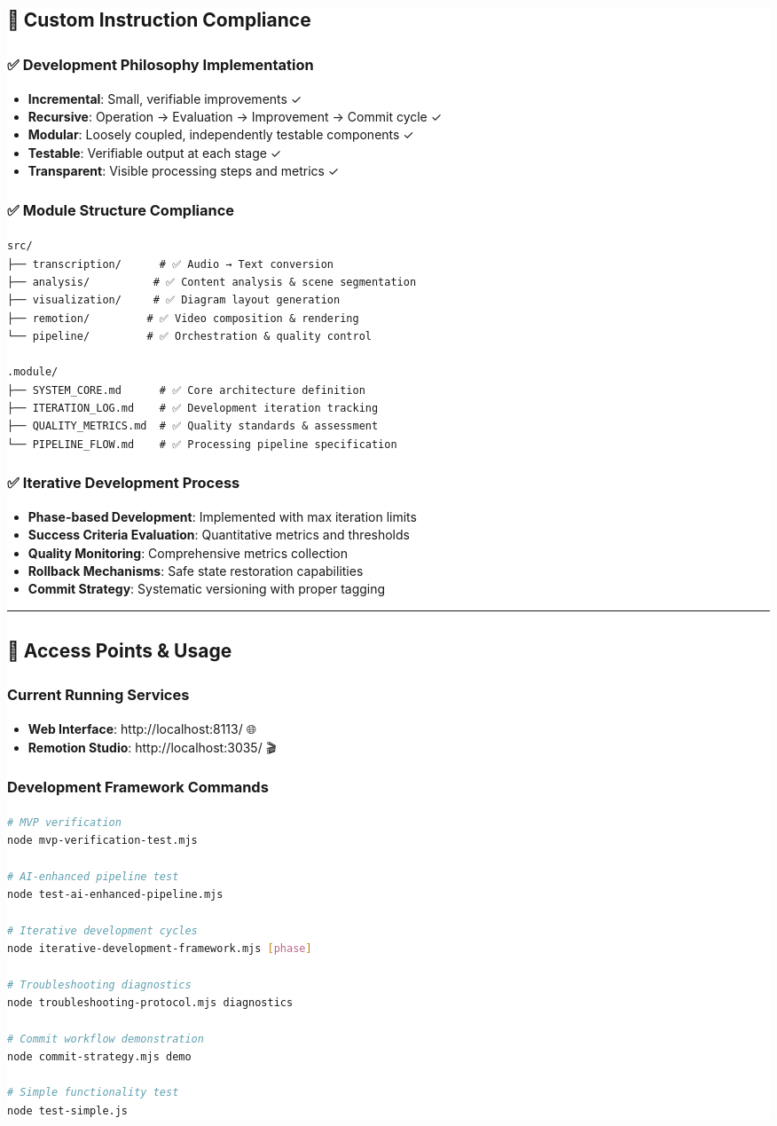 ## 🎯 Custom Instruction Compliance

### ✅ Development Philosophy Implementation
- **Incremental**: Small, verifiable improvements ✓
- **Recursive**: Operation → Evaluation → Improvement → Commit cycle ✓
- **Modular**: Loosely coupled, independently testable components ✓
- **Testable**: Verifiable output at each stage ✓
- **Transparent**: Visible processing steps and metrics ✓

### ✅ Module Structure Compliance
```
src/
├── transcription/      # ✅ Audio → Text conversion
├── analysis/          # ✅ Content analysis & scene segmentation
├── visualization/     # ✅ Diagram layout generation
├── remotion/         # ✅ Video composition & rendering
└── pipeline/         # ✅ Orchestration & quality control

.module/
├── SYSTEM_CORE.md      # ✅ Core architecture definition
├── ITERATION_LOG.md    # ✅ Development iteration tracking
├── QUALITY_METRICS.md  # ✅ Quality standards & assessment
└── PIPELINE_FLOW.md    # ✅ Processing pipeline specification
```

### ✅ Iterative Development Process
- **Phase-based Development**: Implemented with max iteration limits
- **Success Criteria Evaluation**: Quantitative metrics and thresholds
- **Quality Monitoring**: Comprehensive metrics collection
- **Rollback Mechanisms**: Safe state restoration capabilities
- **Commit Strategy**: Systematic versioning with proper tagging

---

## 🚀 Access Points & Usage

### Current Running Services
- **Web Interface**: http://localhost:8113/ 🌐
- **Remotion Studio**: http://localhost:3035/ 🎬

### Development Framework Commands
```bash
# MVP verification
node mvp-verification-test.mjs

# AI-enhanced pipeline test
node test-ai-enhanced-pipeline.mjs

# Iterative development cycles
node iterative-development-framework.mjs [phase]

# Troubleshooting diagnostics
node troubleshooting-protocol.mjs diagnostics

# Commit workflow demonstration
node commit-strategy.mjs demo

# Simple functionality test
node test-simple.js
```
